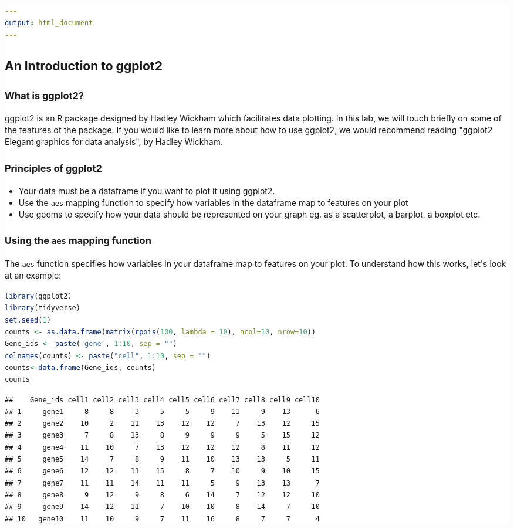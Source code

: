```yaml
---
output: html_document
---
```


## An Introduction to ggplot2

### What is ggplot2?

ggplot2 is an R package designed by Hadley Wickham which facilitates data plotting. In this lab, we will touch briefly on some of the features of the package. If you would like to learn more about how to use ggplot2, we would recommend reading "ggplot2 Elegant graphics for data analysis", by Hadley Wickham.


### Principles of ggplot2

* Your data must be a dataframe if you want to plot it using ggplot2. 
* Use the `aes` mapping function to specify how variables in the dataframe map to features on your plot
* Use geoms to specify how your data should be represented on your graph eg. as a scatterplot, a barplot, a boxplot etc.

### Using the `aes` mapping function

The `aes` function specifies how variables in your dataframe map to features on your plot. To understand how this works, let's look at an example:


```r
library(ggplot2)
library(tidyverse)
set.seed(1)
counts <- as.data.frame(matrix(rpois(100, lambda = 10), ncol=10, nrow=10))
Gene_ids <- paste("gene", 1:10, sep = "")
colnames(counts) <- paste("cell", 1:10, sep = "")
counts<-data.frame(Gene_ids, counts)
counts
```

```
##    Gene_ids cell1 cell2 cell3 cell4 cell5 cell6 cell7 cell8 cell9 cell10
## 1     gene1     8     8     3     5     5     9    11     9    13      6
## 2     gene2    10     2    11    13    12    12     7    13    12     15
## 3     gene3     7     8    13     8     9     9     9     5    15     12
## 4     gene4    11    10     7    13    12    12    12     8    11     12
## 5     gene5    14     7     8     9    11    10    13    13     5     11
## 6     gene6    12    12    11    15     8     7    10     9    10     15
## 7     gene7    11    11    14    11    11     5     9    13    13      7
## 8     gene8     9    12     9     8     6    14     7    12    12     10
## 9     gene9    14    12    11     7    10    10     8    14     7     10
## 10   gene10    11    10     9     7    11    16     8     7     7      4
```
